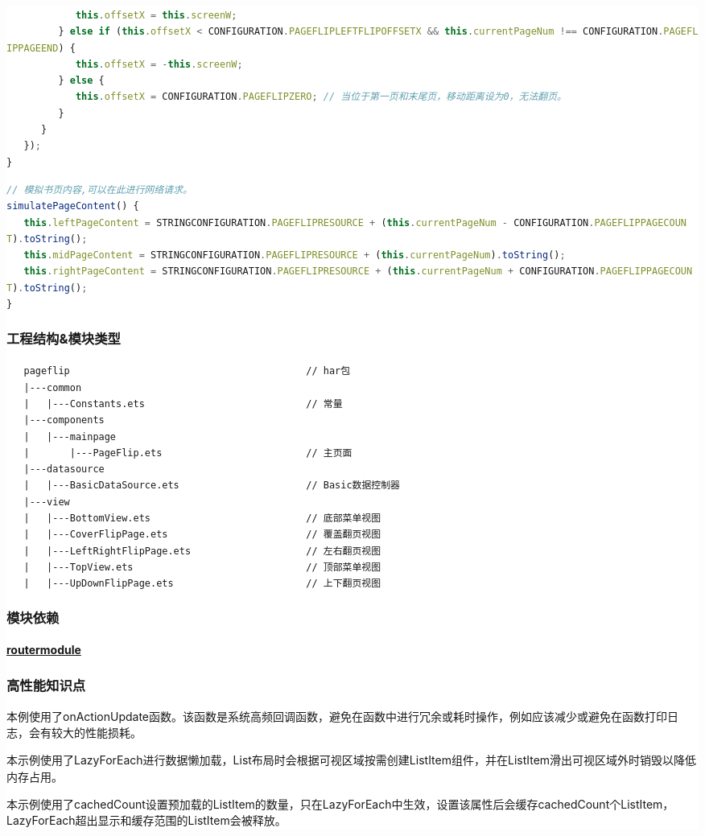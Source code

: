 ```typescript
            this.offsetX = this.screenW;
         } else if (this.offsetX < CONFIGURATION.PAGEFLIPLEFTFLIPOFFSETX && this.currentPageNum !== CONFIGURATION.PAGEFLIPPAGEEND) {
            this.offsetX = -this.screenW;
         } else {
            this.offsetX = CONFIGURATION.PAGEFLIPZERO; // 当位于第一页和末尾页，移动距离设为0，无法翻页。
         }
      }
   });
}
```     

```typescript
// 模拟书页内容,可以在此进行网络请求。
simulatePageContent() {
   this.leftPageContent = STRINGCONFIGURATION.PAGEFLIPRESOURCE + (this.currentPageNum - CONFIGURATION.PAGEFLIPPAGECOUNT).toString();
   this.midPageContent = STRINGCONFIGURATION.PAGEFLIPRESOURCE + (this.currentPageNum).toString();
   this.rightPageContent = STRINGCONFIGURATION.PAGEFLIPRESOURCE + (this.currentPageNum + CONFIGURATION.PAGEFLIPPAGECOUNT).toString();
}
```

### 工程结构&模块类型

```
   pageflip                                         // har包
   |---common
   |   |---Constants.ets                            // 常量 
   |---components
   |   |---mainpage                                 
   |       |---PageFlip.ets                         // 主页面
   |---datasource
   |   |---BasicDataSource.ets                      // Basic数据控制器
   |---view
   |   |---BottomView.ets                           // 底部菜单视图
   |   |---CoverFlipPage.ets                        // 覆盖翻页视图
   |   |---LeftRightFlipPage.ets                    // 左右翻页视图
   |   |---TopView.ets                              // 顶部菜单视图
   |   |---UpDownFlipPage.ets                       // 上下翻页视图
```

### 模块依赖

[**routermodule**](../../feature/routermodule)

### 高性能知识点

本例使用了onActionUpdate函数。该函数是系统高频回调函数，避免在函数中进行冗余或耗时操作，例如应该减少或避免在函数打印日志，会有较大的性能损耗。

本示例使用了LazyForEach进行数据懒加载，List布局时会根据可视区域按需创建ListItem组件，并在ListItem滑出可视区域外时销毁以降低内存占用。

本示例使用了cachedCount设置预加载的ListItem的数量，只在LazyForEach中生效，设置该属性后会缓存cachedCount个ListItem，LazyForEach超出显示和缓存范围的ListItem会被释放。
